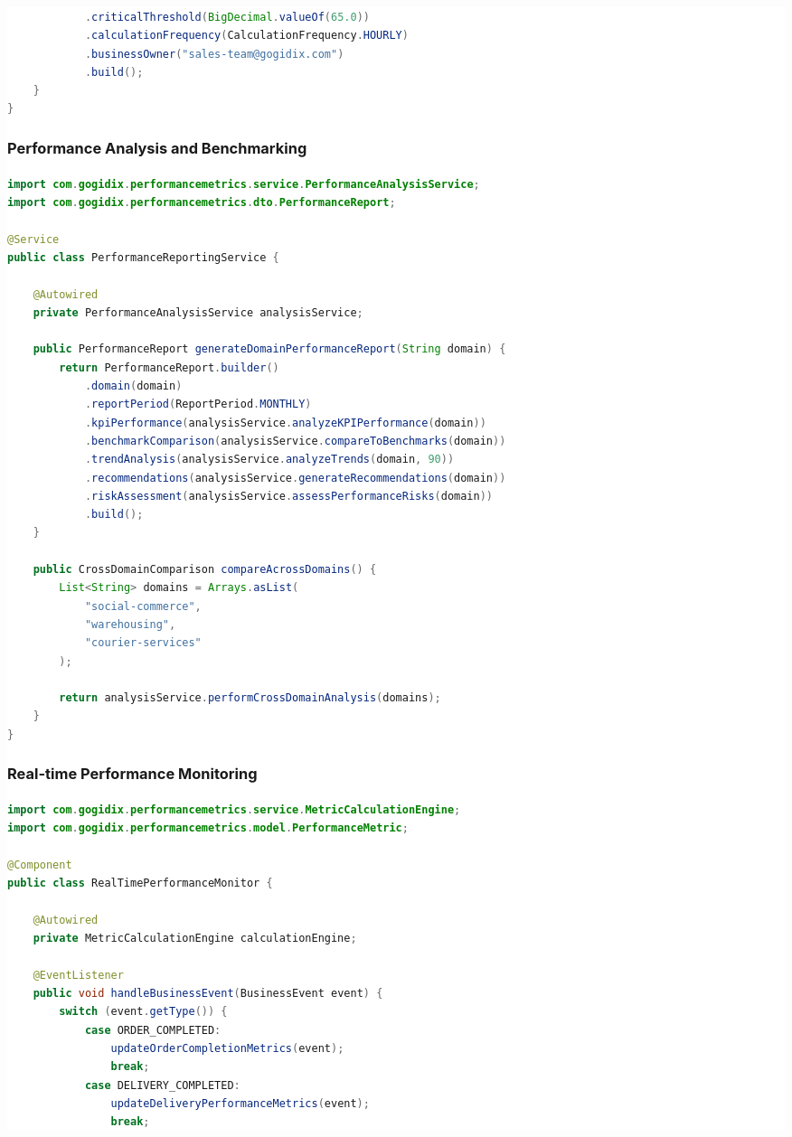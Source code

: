 ```java
            .criticalThreshold(BigDecimal.valueOf(65.0))
            .calculationFrequency(CalculationFrequency.HOURLY)
            .businessOwner("sales-team@gogidix.com")
            .build();
    }
}
```

### Performance Analysis and Benchmarking
```java
import com.gogidix.performancemetrics.service.PerformanceAnalysisService;
import com.gogidix.performancemetrics.dto.PerformanceReport;

@Service
public class PerformanceReportingService {
    
    @Autowired
    private PerformanceAnalysisService analysisService;
    
    public PerformanceReport generateDomainPerformanceReport(String domain) {
        return PerformanceReport.builder()
            .domain(domain)
            .reportPeriod(ReportPeriod.MONTHLY)
            .kpiPerformance(analysisService.analyzeKPIPerformance(domain))
            .benchmarkComparison(analysisService.compareToBenchmarks(domain))
            .trendAnalysis(analysisService.analyzeTrends(domain, 90))
            .recommendations(analysisService.generateRecommendations(domain))
            .riskAssessment(analysisService.assessPerformanceRisks(domain))
            .build();
    }
    
    public CrossDomainComparison compareAcrossDomains() {
        List<String> domains = Arrays.asList(
            "social-commerce", 
            "warehousing", 
            "courier-services"
        );
        
        return analysisService.performCrossDomainAnalysis(domains);
    }
}
```

### Real-time Performance Monitoring
```java
import com.gogidix.performancemetrics.service.MetricCalculationEngine;
import com.gogidix.performancemetrics.model.PerformanceMetric;

@Component
public class RealTimePerformanceMonitor {
    
    @Autowired
    private MetricCalculationEngine calculationEngine;
    
    @EventListener
    public void handleBusinessEvent(BusinessEvent event) {
        switch (event.getType()) {
            case ORDER_COMPLETED:
                updateOrderCompletionMetrics(event);
                break;
            case DELIVERY_COMPLETED:
                updateDeliveryPerformanceMetrics(event);
                break;
```